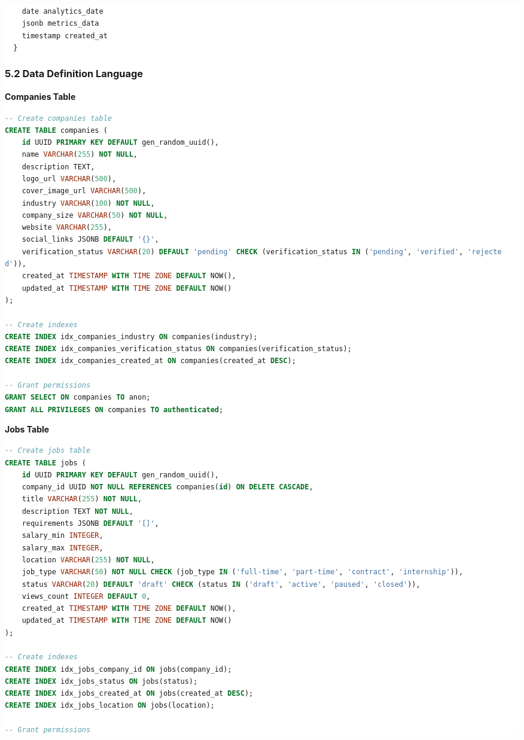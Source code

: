 ```mermaid
    date analytics_date
    jsonb metrics_data
    timestamp created_at
  }
```

### 5.2 Data Definition Language

**Companies Table**
```sql
-- Create companies table
CREATE TABLE companies (
    id UUID PRIMARY KEY DEFAULT gen_random_uuid(),
    name VARCHAR(255) NOT NULL,
    description TEXT,
    logo_url VARCHAR(500),
    cover_image_url VARCHAR(500),
    industry VARCHAR(100) NOT NULL,
    company_size VARCHAR(50) NOT NULL,
    website VARCHAR(255),
    social_links JSONB DEFAULT '{}',
    verification_status VARCHAR(20) DEFAULT 'pending' CHECK (verification_status IN ('pending', 'verified', 'rejected')),
    created_at TIMESTAMP WITH TIME ZONE DEFAULT NOW(),
    updated_at TIMESTAMP WITH TIME ZONE DEFAULT NOW()
);

-- Create indexes
CREATE INDEX idx_companies_industry ON companies(industry);
CREATE INDEX idx_companies_verification_status ON companies(verification_status);
CREATE INDEX idx_companies_created_at ON companies(created_at DESC);

-- Grant permissions
GRANT SELECT ON companies TO anon;
GRANT ALL PRIVILEGES ON companies TO authenticated;
```

**Jobs Table**
```sql
-- Create jobs table
CREATE TABLE jobs (
    id UUID PRIMARY KEY DEFAULT gen_random_uuid(),
    company_id UUID NOT NULL REFERENCES companies(id) ON DELETE CASCADE,
    title VARCHAR(255) NOT NULL,
    description TEXT NOT NULL,
    requirements JSONB DEFAULT '[]',
    salary_min INTEGER,
    salary_max INTEGER,
    location VARCHAR(255) NOT NULL,
    job_type VARCHAR(50) NOT NULL CHECK (job_type IN ('full-time', 'part-time', 'contract', 'internship')),
    status VARCHAR(20) DEFAULT 'draft' CHECK (status IN ('draft', 'active', 'paused', 'closed')),
    views_count INTEGER DEFAULT 0,
    created_at TIMESTAMP WITH TIME ZONE DEFAULT NOW(),
    updated_at TIMESTAMP WITH TIME ZONE DEFAULT NOW()
);

-- Create indexes
CREATE INDEX idx_jobs_company_id ON jobs(company_id);
CREATE INDEX idx_jobs_status ON jobs(status);
CREATE INDEX idx_jobs_created_at ON jobs(created_at DESC);
CREATE INDEX idx_jobs_location ON jobs(location);

-- Grant permissions
```
